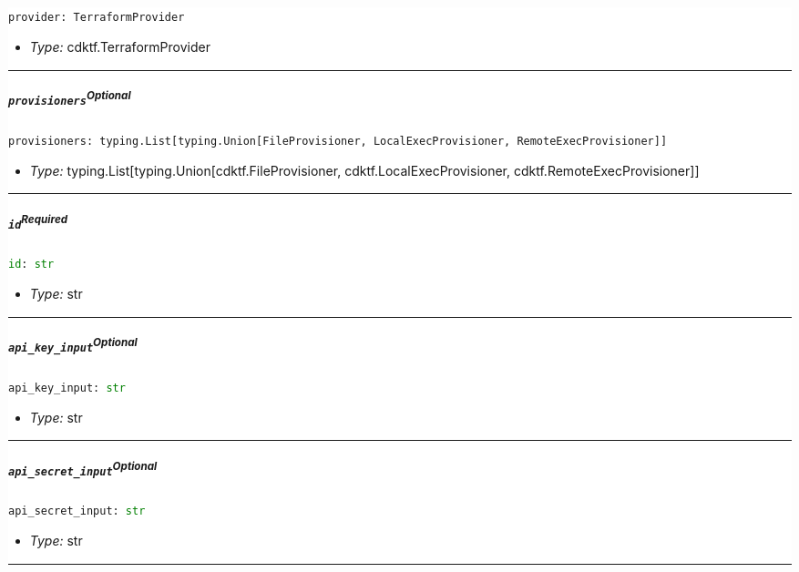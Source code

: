 ```python
provider: TerraformProvider
```

- *Type:* cdktf.TerraformProvider

---

##### `provisioners`<sup>Optional</sup> <a name="provisioners" id="@cdktf/provider-datadog.integrationConfluentAccount.IntegrationConfluentAccount.property.provisioners"></a>

```python
provisioners: typing.List[typing.Union[FileProvisioner, LocalExecProvisioner, RemoteExecProvisioner]]
```

- *Type:* typing.List[typing.Union[cdktf.FileProvisioner, cdktf.LocalExecProvisioner, cdktf.RemoteExecProvisioner]]

---

##### `id`<sup>Required</sup> <a name="id" id="@cdktf/provider-datadog.integrationConfluentAccount.IntegrationConfluentAccount.property.id"></a>

```python
id: str
```

- *Type:* str

---

##### `api_key_input`<sup>Optional</sup> <a name="api_key_input" id="@cdktf/provider-datadog.integrationConfluentAccount.IntegrationConfluentAccount.property.apiKeyInput"></a>

```python
api_key_input: str
```

- *Type:* str

---

##### `api_secret_input`<sup>Optional</sup> <a name="api_secret_input" id="@cdktf/provider-datadog.integrationConfluentAccount.IntegrationConfluentAccount.property.apiSecretInput"></a>

```python
api_secret_input: str
```

- *Type:* str

---
